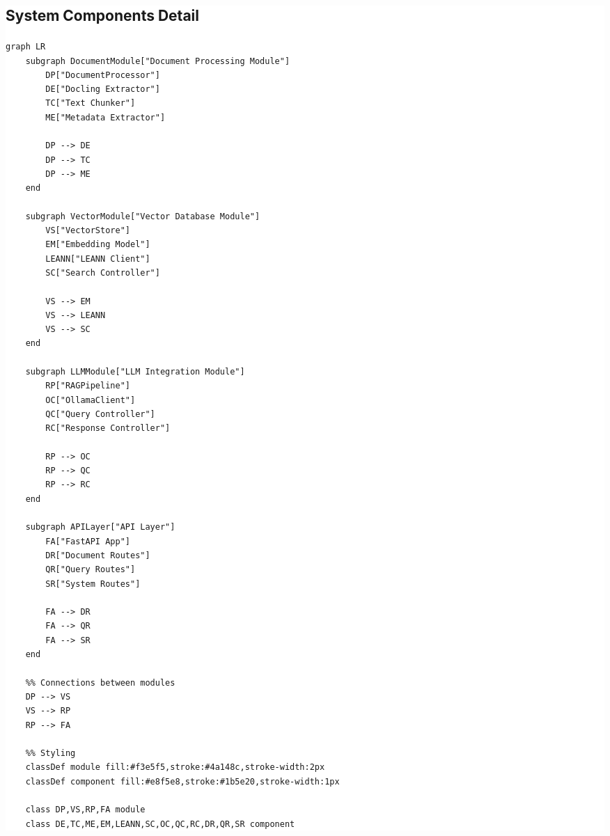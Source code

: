 ## System Components Detail

```mermaid
graph LR
    subgraph DocumentModule["Document Processing Module"]
        DP["DocumentProcessor"]
        DE["Docling Extractor"]
        TC["Text Chunker"]
        ME["Metadata Extractor"]
        
        DP --> DE
        DP --> TC
        DP --> ME
    end
    
    subgraph VectorModule["Vector Database Module"]
        VS["VectorStore"]
        EM["Embedding Model"]
        LEANN["LEANN Client"]
        SC["Search Controller"]
        
        VS --> EM
        VS --> LEANN
        VS --> SC
    end
    
    subgraph LLMModule["LLM Integration Module"]
        RP["RAGPipeline"]
        OC["OllamaClient"]
        QC["Query Controller"]
        RC["Response Controller"]
        
        RP --> OC
        RP --> QC
        RP --> RC
    end
    
    subgraph APILayer["API Layer"]
        FA["FastAPI App"]
        DR["Document Routes"]
        QR["Query Routes"]
        SR["System Routes"]
        
        FA --> DR
        FA --> QR
        FA --> SR
    end
    
    %% Connections between modules
    DP --> VS
    VS --> RP
    RP --> FA
    
    %% Styling
    classDef module fill:#f3e5f5,stroke:#4a148c,stroke-width:2px
    classDef component fill:#e8f5e8,stroke:#1b5e20,stroke-width:1px
    
    class DP,VS,RP,FA module
    class DE,TC,ME,EM,LEANN,SC,OC,QC,RC,DR,QR,SR component
```
